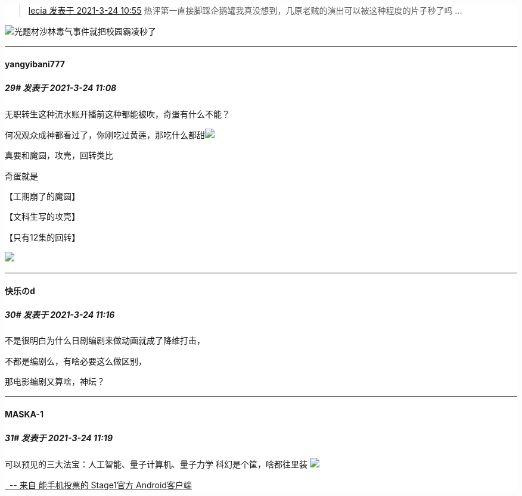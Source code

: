 
<blockquote><a href="httphttps://bbs.saraba1st.com/2b/forum.php?mod=redirect&amp;goto=findpost&amp;pid=50717155&amp;ptid=1994708" target="_blank">lecia 发表于 2021-3-24 10:55</a>
热评第一直接脚踩企鹅罐我真没想到，几原老贼的演出可以被这种程度的片子秒了吗 ...</blockquote>
<img src="https://static.saraba1st.com/image/smiley/face2017/039.png" referrerpolicy="no-referrer">光题材沙林毒气事件就把校园霸凌秒了


*****

####  yangyibani777  
##### 29#       发表于 2021-3-24 11:08


无职转生这种流水账开播前这种都能被吹，奇蛋有什么不能？


何况观众成神都看过了，你刚吃过黄莲，那吃什么都甜<img src="https://static.saraba1st.com/image/smiley/face2017/037.png" referrerpolicy="no-referrer">


真要和魔圆，攻壳，回转类比


奇蛋就是


【工期崩了的魔圆】


【文科生写的攻壳】


【只有12集的回转】

<img src="https://static.saraba1st.com/image/smiley/face2017/037.png" referrerpolicy="no-referrer">


*****

####  快乐のd  
##### 30#       发表于 2021-3-24 11:16


不是很明白为什么日剧编剧来做动画就成了降维打击，

不都是编剧么，有啥必要这么做区别，

那电影编剧又算啥，神坛？


*****

####  MASKA-1  
##### 31#       发表于 2021-3-24 11:19


可以预见的三大法宝：人工智能、量子计算机、量子力学
科幻是个筐，啥都往里装
<img src="https://static.saraba1st.com/image/smiley/face2017/067.png" referrerpolicy="no-referrer">

[  -- 来自 能手机投票的 Stage1官方 Android客户端](https://www.coolapk.com/apk/140634)
